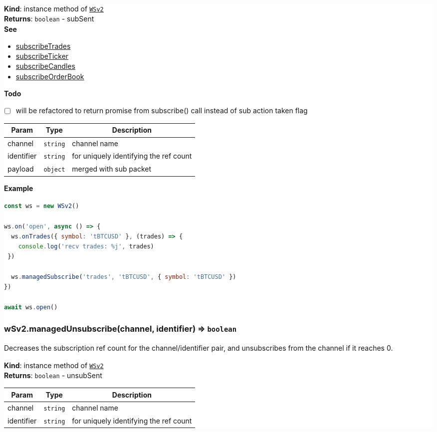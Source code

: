 **Kind**: instance method of [<code>WSv2</code>](#WSv2)  
**Returns**: <code>boolean</code> - subSent  
**See**

- [subscribeTrades](#WSv2+subscribeTrades)
- [subscribeTicker](#WSv2+subscribeTicker)
- [subscribeCandles](#WSv2+subscribeCandles)
- [subscribeOrderBook](#WSv2+subscribeOrderBook)

**Todo**

- [ ] will be refactored to return promise from subscribe() call instead
  of sub action taken flag


| Param | Type | Description |
| --- | --- | --- |
| channel | <code>string</code> | channel name |
| identifier | <code>string</code> | for uniquely identifying the ref count |
| payload | <code>object</code> | merged with sub packet |

**Example**  
```js
const ws = new WSv2()

ws.on('open', async () => {
  ws.onTrades({ symbol: 'tBTCUSD' }, (trades) => {
    console.log('recv trades: %j', trades)
 })

  ws.managedSubscribe('trades', 'tBTCUSD', { symbol: 'tBTCUSD' })
})

await ws.open()
```
<a name="WSv2+managedUnsubscribe"></a>

### wSv2.managedUnsubscribe(channel, identifier) ⇒ <code>boolean</code>
Decreases the subscription ref count for the channel/identifier pair, and
unsubscribes from the channel if it reaches 0.

**Kind**: instance method of [<code>WSv2</code>](#WSv2)  
**Returns**: <code>boolean</code> - unsubSent  

| Param | Type | Description |
| --- | --- | --- |
| channel | <code>string</code> | channel name |
| identifier | <code>string</code> | for uniquely identifying the ref count |

<a name="WSv2+getChannelData"></a>
